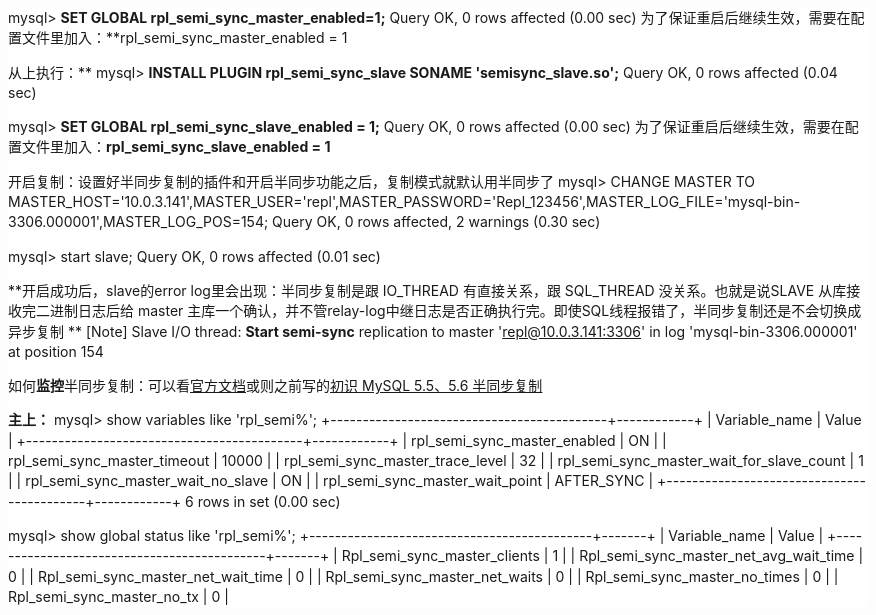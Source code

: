  mysql> **SET GLOBAL rpl_semi_sync_master_enabled=1;**
 Query OK, 0 rows affected (0.00 sec)
 为了保证重启后继续生效，需要在配置文件里加入：**rpl_semi_sync_master_enabled = 1

 从上执行：**
 mysql> **INSTALL PLUGIN rpl_semi_sync_slave SONAME 'semisync_slave.so';**
 Query OK, 0 rows affected (0.04 sec)

 mysql> **SET GLOBAL rpl_semi_sync_slave_enabled = 1;**
 Query OK, 0 rows affected (0.00 sec)
 为了保证重启后继续生效，需要在配置文件里加入：**rpl_semi_sync_slave_enabled = 1**

 开启复制：设置好半同步复制的插件和开启半同步功能之后，复制模式就默认用半同步了
 mysql> CHANGE MASTER TO MASTER_HOST='10.0.3.141',MASTER_USER='repl',MASTER_PASSWORD='Repl_123456',MASTER_LOG_FILE='mysql-bin-3306.000001',MASTER_LOG_POS=154;
 Query OK, 0 rows affected, 2 warnings (0.30 sec)

 mysql> start slave;
 Query OK, 0 rows affected (0.01 sec)

 **开启成功后，slave的error log里会出现：半同步复制是跟 IO_THREAD 有直接关系，跟 SQL_THREAD 没关系。也就是说SLAVE 从库接收完二进制日志后给 master 主库一个确认，并不管relay-log中继日志是否正确执行完。即使SQL线程报错了，半同步复制还是不会切换成异步复制
** [Note] Slave I/O thread: **Start semi-sync** replication to master '[repl@10.0.3.141:3306](mailto:repl@10.0.3.141:3306)' in log 'mysql-bin-3306.000001' at position 154 

 

 

如何**监控**半同步复制：可以看[官方文档](https://dev.mysql.com/doc/refman/5.6/en/replication-semisync-monitoring.html)或则之前写的[初识 MySQL 5.5、5.6 半同步复制](http://www.cnblogs.com/zhoujinyi/archive/2012/12/11/2811699.html)

 

 

**主上：**
 mysql> show variables like 'rpl_semi%';
 +-------------------------------------------+------------+
 | Variable_name               | Value   |
 +-------------------------------------------+------------+
 | rpl_semi_sync_master_enabled       | ON     |
 | rpl_semi_sync_master_timeout       | 10000   |
 | rpl_semi_sync_master_trace_level     | 32     |
 | rpl_semi_sync_master_wait_for_slave_count | 1     |
 | rpl_semi_sync_master_wait_no_slave    | ON     |
 | rpl_semi_sync_master_wait_point      | AFTER_SYNC |
 +-------------------------------------------+------------+ 
 6 rows in set (0.00 sec)

 mysql> show global status like 'rpl_semi%';
 +--------------------------------------------+-------+
 | Variable_name               | Value |
 +--------------------------------------------+-------+
 | Rpl_semi_sync_master_clients        | 1   |
 | Rpl_semi_sync_master_net_avg_wait_time   | 0   |
 | Rpl_semi_sync_master_net_wait_time     | 0   |
 | Rpl_semi_sync_master_net_waits       | 0   |
 | Rpl_semi_sync_master_no_times       | 0   |
 | Rpl_semi_sync_master_no_tx         | 0   |